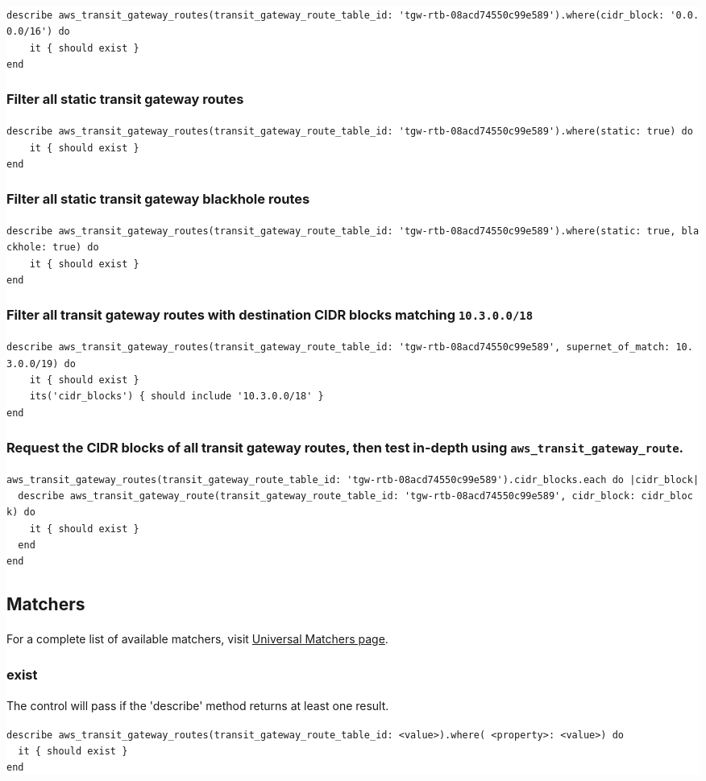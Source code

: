     describe aws_transit_gateway_routes(transit_gateway_route_table_id: 'tgw-rtb-08acd74550c99e589').where(cidr_block: '0.0.0.0/16') do
        it { should exist }
    end

### Filter all static transit gateway routes

    describe aws_transit_gateway_routes(transit_gateway_route_table_id: 'tgw-rtb-08acd74550c99e589').where(static: true) do
        it { should exist }
    end

### Filter all static transit gateway blackhole routes

    describe aws_transit_gateway_routes(transit_gateway_route_table_id: 'tgw-rtb-08acd74550c99e589').where(static: true, blackhole: true) do
        it { should exist }
    end

### Filter all transit gateway routes with destination CIDR blocks matching `10.3.0.0/18`

    describe aws_transit_gateway_routes(transit_gateway_route_table_id: 'tgw-rtb-08acd74550c99e589', supernet_of_match: 10.3.0.0/19) do
        it { should exist }
        its('cidr_blocks') { should include '10.3.0.0/18' }
    end

### Request the CIDR blocks of all transit gateway routes, then test in-depth using `aws_transit_gateway_route`.

    aws_transit_gateway_routes(transit_gateway_route_table_id: 'tgw-rtb-08acd74550c99e589').cidr_blocks.each do |cidr_block|
      describe aws_transit_gateway_route(transit_gateway_route_table_id: 'tgw-rtb-08acd74550c99e589', cidr_block: cidr_block) do
        it { should exist }
      end
    end

## Matchers

For a complete list of available matchers, visit [Universal Matchers page](https://www.inspec.io/docs/reference/matchers/).

### exist

The control will pass if the 'describe' method returns at least one result.

    describe aws_transit_gateway_routes(transit_gateway_route_table_id: <value>).where( <property>: <value>) do
      it { should exist }
    end
